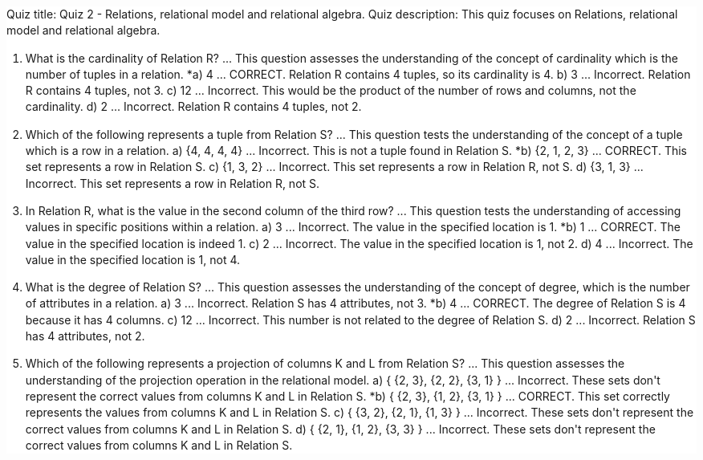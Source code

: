 Quiz title: Quiz 2 - Relations, relational model and relational algebra.
Quiz description: This quiz focuses on Relations, relational model and relational algebra.

1. What is the cardinality of Relation R?
... This question assesses the understanding of the concept of cardinality which is the number of tuples in a relation.
*a) 4
... CORRECT. Relation R contains 4 tuples, so its cardinality is 4.
b) 3
... Incorrect. Relation R contains 4 tuples, not 3.
c) 12
... Incorrect. This would be the product of the number of rows and columns, not the cardinality.
d) 2
... Incorrect. Relation R contains 4 tuples, not 2.

2. Which of the following represents a tuple from Relation S?
... This question tests the understanding of the concept of a tuple which is a row in a relation.
a) {4, 4, 4, 4}
... Incorrect. This is not a tuple found in Relation S.
*b) {2, 1, 2, 3}
... CORRECT. This set represents a row in Relation S.
c) {1, 3, 2}
... Incorrect. This set represents a row in Relation R, not S.
d) {3, 1, 3}
... Incorrect. This set represents a row in Relation R, not S.

3. In Relation R, what is the value in the second column of the third row?
... This question tests the understanding of accessing values in specific positions within a relation.
a) 3
... Incorrect. The value in the specified location is 1.
*b) 1
... CORRECT. The value in the specified location is indeed 1.
c) 2
... Incorrect. The value in the specified location is 1, not 2.
d) 4
... Incorrect. The value in the specified location is 1, not 4.

4. What is the degree of Relation S?
... This question assesses the understanding of the concept of degree, which is the number of attributes in a relation.
a) 3
... Incorrect. Relation S has 4 attributes, not 3.
*b) 4
... CORRECT. The degree of Relation S is 4 because it has 4 columns.
c) 12
... Incorrect. This number is not related to the degree of Relation S.
d) 2
... Incorrect. Relation S has 4 attributes, not 2.

5. Which of the following represents a projection of columns K and L from Relation S?
... This question assesses the understanding of the projection operation in the relational model.
a) { {2, 3}, {2, 2}, {3, 1} }
... Incorrect. These sets don't represent the correct values from columns K and L in Relation S.
*b) { {2, 3}, {1, 2}, {3, 1} }
... CORRECT. This set correctly represents the values from columns K and L in Relation S.
c) { {3, 2}, {2, 1}, {1, 3} }
... Incorrect. These sets don't represent the correct values from columns K and L in Relation S.
d) { {2, 1}, {1, 2}, {3, 3} }
... Incorrect. These sets don't represent the correct values from columns K and L in Relation S.
